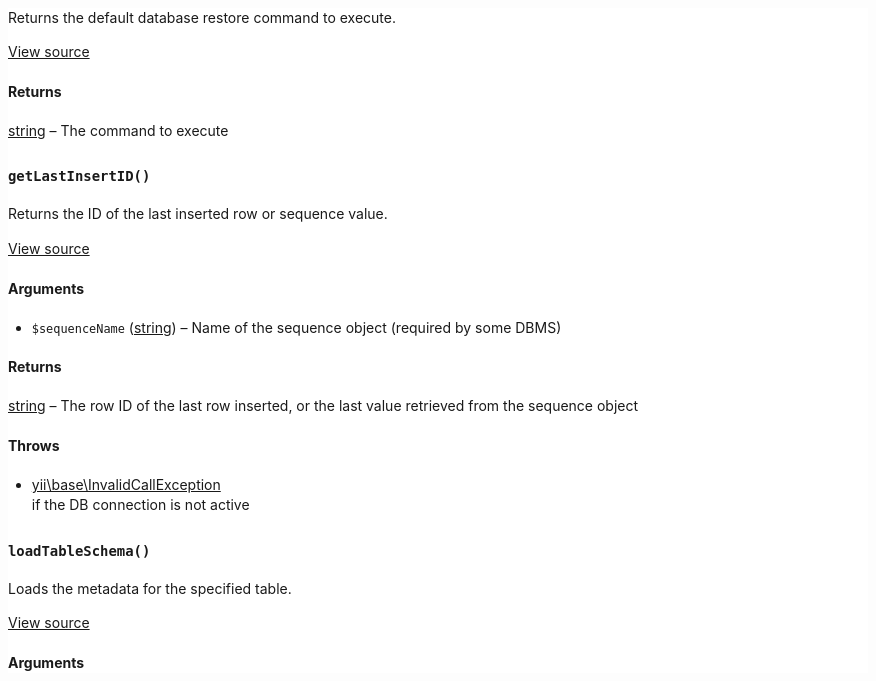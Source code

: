 



Returns the default database restore command to execute.




[View source](https://github.com/craftcms/cms/blob/master/src/db/pgsql/Schema.php#L149-L159)



#### Returns

[string](http://php.net/language.types.string) – The command to execute



### `getLastInsertID()`





Returns the ID of the last inserted row or sequence value.








[View source](https://github.com/craftcms/cms/blob/master/src/db/pgsql/Schema.php#L99-L109)


#### Arguments

- `$sequenceName` ([string](http://php.net/language.types.string)) – Name of the sequence object (required by some DBMS)

#### Returns

[string](http://php.net/language.types.string) – The row ID of the last row inserted, or the last value retrieved from the sequence object

#### Throws

- [yii\base\InvalidCallException](https://www.yiiframework.com/doc/api/2.0/yii-base-invalidcallexception)\
  if the DB connection is not active


### `loadTableSchema()`





Loads the metadata for the specified table.




[View source](https://github.com/craftcms/cms/blob/master/src/db/pgsql/Schema.php#L206-L217)


#### Arguments
